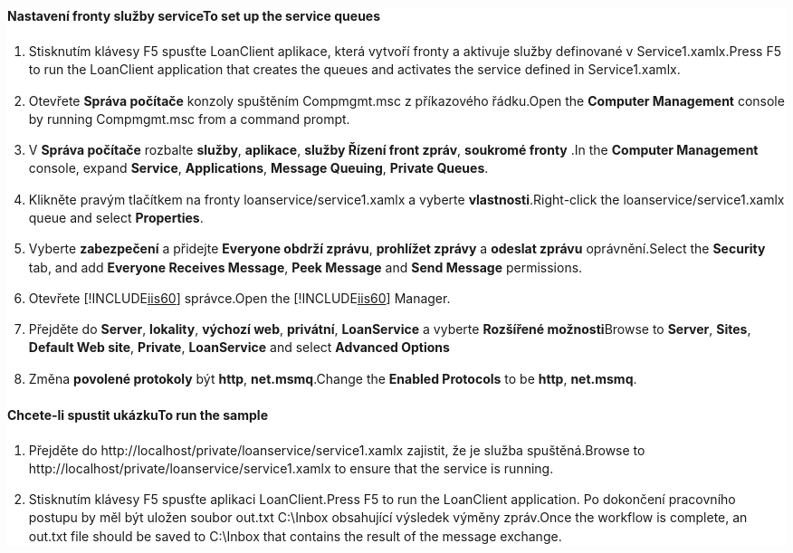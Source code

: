 #### <a name="to-set-up-the-service-queues"></a><span data-ttu-id="299b1-132">Nastavení fronty služby service</span><span class="sxs-lookup"><span data-stu-id="299b1-132">To set up the service queues</span></span>  
  
1.  <span data-ttu-id="299b1-133">Stisknutím klávesy F5 spusťte LoanClient aplikace, která vytvoří fronty a aktivuje služby definované v Service1.xamlx.</span><span class="sxs-lookup"><span data-stu-id="299b1-133">Press F5 to run the LoanClient application that creates the queues and activates the service defined in Service1.xamlx.</span></span>  
  
2.  <span data-ttu-id="299b1-134">Otevřete **Správa počítače** konzoly spuštěním Compmgmt.msc z příkazového řádku.</span><span class="sxs-lookup"><span data-stu-id="299b1-134">Open the **Computer Management** console by running Compmgmt.msc from a command prompt.</span></span>  
  
3.  <span data-ttu-id="299b1-135">V **Správa počítače** rozbalte **služby**, **aplikace**, **služby Řízení front zpráv**, **soukromé fronty** .</span><span class="sxs-lookup"><span data-stu-id="299b1-135">In the **Computer Management** console, expand **Service**, **Applications**, **Message Queuing**, **Private Queues**.</span></span>  
  
4.  <span data-ttu-id="299b1-136">Klikněte pravým tlačítkem na fronty loanservice/service1.xamlx a vyberte **vlastnosti**.</span><span class="sxs-lookup"><span data-stu-id="299b1-136">Right-click the loanservice/service1.xamlx queue and select **Properties**.</span></span>  
  
5.  <span data-ttu-id="299b1-137">Vyberte **zabezpečení** a přidejte **Everyone obdrží zprávu**, **prohlížet zprávy** a **odeslat zprávu** oprávnění.</span><span class="sxs-lookup"><span data-stu-id="299b1-137">Select the **Security** tab, and add **Everyone Receives Message**, **Peek Message** and **Send Message** permissions.</span></span>  
  
6.  <span data-ttu-id="299b1-138">Otevřete [!INCLUDE[iis60](../../../../includes/iis60-md.md)] správce.</span><span class="sxs-lookup"><span data-stu-id="299b1-138">Open the [!INCLUDE[iis60](../../../../includes/iis60-md.md)] Manager.</span></span>  
  
7.  <span data-ttu-id="299b1-139">Přejděte do **Server**, **lokality**, **výchozí web**, **privátní**, **LoanService** a vyberte  **Rozšířené možnosti**</span><span class="sxs-lookup"><span data-stu-id="299b1-139">Browse to **Server**, **Sites**, **Default Web site**, **Private**, **LoanService** and select **Advanced Options**</span></span>  
  
8.  <span data-ttu-id="299b1-140">Změna **povolené protokoly** být **http**, **net.msmq**.</span><span class="sxs-lookup"><span data-stu-id="299b1-140">Change the **Enabled Protocols** to be **http**, **net.msmq**.</span></span>  
  
#### <a name="to-run-the-sample"></a><span data-ttu-id="299b1-141">Chcete-li spustit ukázku</span><span class="sxs-lookup"><span data-stu-id="299b1-141">To run the sample</span></span>  
  
1.  <span data-ttu-id="299b1-142">Přejděte do http://localhost/private/loanservice/service1.xamlx zajistit, že je služba spuštěná.</span><span class="sxs-lookup"><span data-stu-id="299b1-142">Browse to http://localhost/private/loanservice/service1.xamlx to ensure that the service is running.</span></span>  
  
2.  <span data-ttu-id="299b1-143">Stisknutím klávesy F5 spusťte aplikaci LoanClient.</span><span class="sxs-lookup"><span data-stu-id="299b1-143">Press F5 to run the LoanClient application.</span></span> <span data-ttu-id="299b1-144">Po dokončení pracovního postupu by měl být uložen soubor out.txt C:\Inbox obsahující výsledek výměny zpráv.</span><span class="sxs-lookup"><span data-stu-id="299b1-144">Once the workflow is complete, an out.txt file should be saved to C:\Inbox that contains the result of the message exchange.</span></span>  
  
